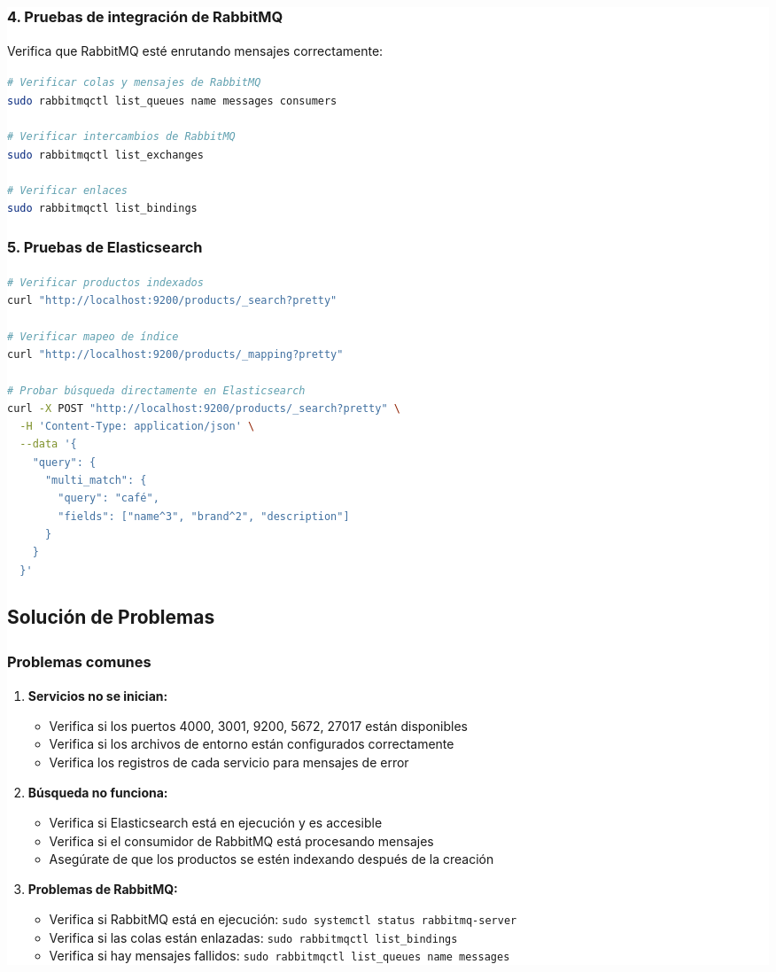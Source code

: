 ### 4. Pruebas de integración de RabbitMQ

Verifica que RabbitMQ esté enrutando mensajes correctamente:

```bash
# Verificar colas y mensajes de RabbitMQ
sudo rabbitmqctl list_queues name messages consumers

# Verificar intercambios de RabbitMQ
sudo rabbitmqctl list_exchanges

# Verificar enlaces
sudo rabbitmqctl list_bindings
```

### 5. Pruebas de Elasticsearch

```bash
# Verificar productos indexados
curl "http://localhost:9200/products/_search?pretty"

# Verificar mapeo de índice
curl "http://localhost:9200/products/_mapping?pretty"

# Probar búsqueda directamente en Elasticsearch
curl -X POST "http://localhost:9200/products/_search?pretty" \
  -H 'Content-Type: application/json' \
  --data '{
    "query": {
      "multi_match": {
        "query": "café",
        "fields": ["name^3", "brand^2", "description"]
      }
    }
  }'
```

## Solución de Problemas

### Problemas comunes

1. **Servicios no se inician:**
   - Verifica si los puertos 4000, 3001, 9200, 5672, 27017 están disponibles
   - Verifica si los archivos de entorno están configurados correctamente
   - Verifica los registros de cada servicio para mensajes de error

2. **Búsqueda no funciona:**
   - Verifica si Elasticsearch está en ejecución y es accesible
   - Verifica si el consumidor de RabbitMQ está procesando mensajes
   - Asegúrate de que los productos se estén indexando después de la creación

3. **Problemas de RabbitMQ:**
   - Verifica si RabbitMQ está en ejecución: `sudo systemctl status rabbitmq-server`
   - Verifica si las colas están enlazadas: `sudo rabbitmqctl list_bindings`
   - Verifica si hay mensajes fallidos: `sudo rabbitmqctl list_queues name messages`
